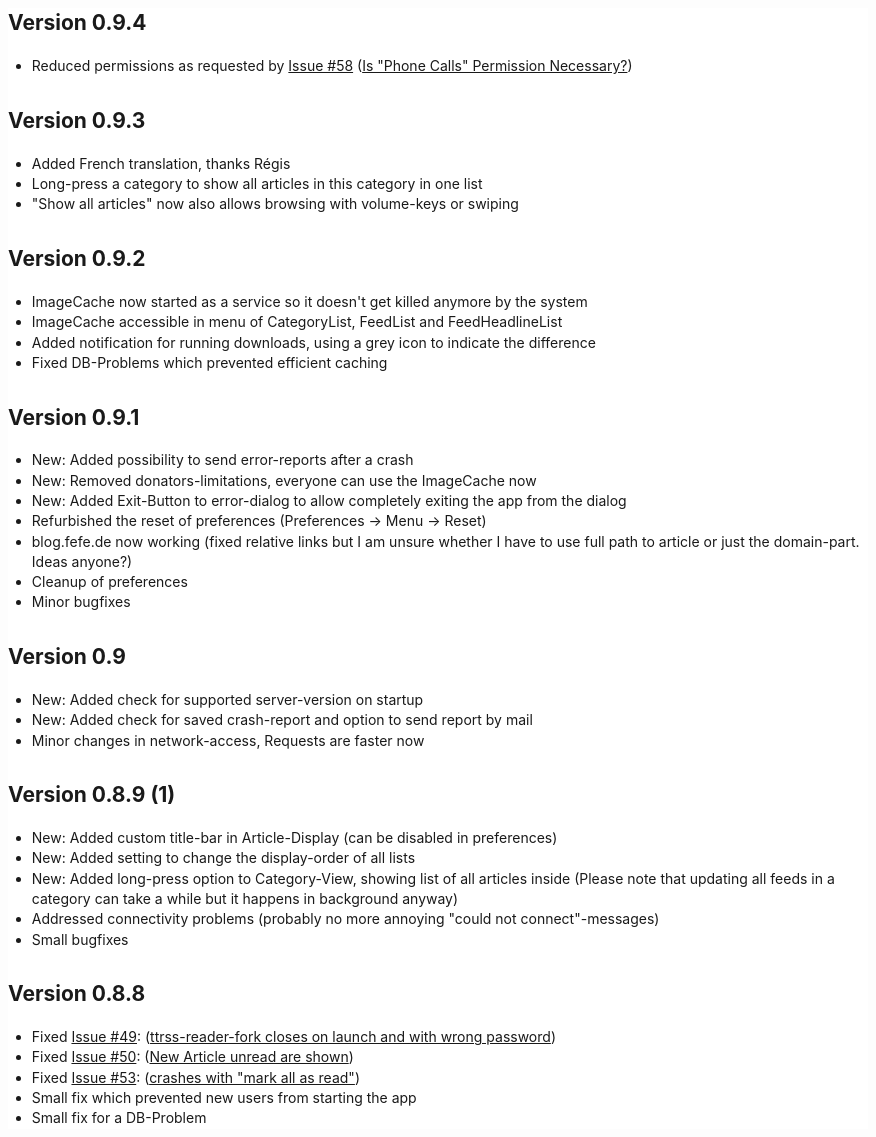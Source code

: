 ## Version 0.9.4 ##
  * Reduced permissions as requested by [Issue #58](https://code.google.com/p/ttrss-reader-fork/issues/detail?id=#58) ([Is "Phone Calls" Permission Necessary?](https://code.google.com/p/ttrss-reader-fork/issues/detail?id=57))

## Version 0.9.3 ##
  * Added French translation, thanks Régis
  * Long-press a category to show all articles in this category in one list
  * "Show all articles" now also allows browsing with volume-keys or swiping

## Version 0.9.2 ##
  * ImageCache now started as a service so it doesn't get killed anymore by the system
  * ImageCache accessible in menu of CategoryList, FeedList and FeedHeadlineList
  * Added notification for running downloads, using a grey icon to indicate the difference
  * Fixed DB-Problems which prevented efficient caching

## Version 0.9.1 ##
  * New: Added possibility to send error-reports after a crash
  * New: Removed donators-limitations, everyone can use the ImageCache now
  * New: Added Exit-Button to error-dialog to allow completely exiting the app from the dialog
  * Refurbished the reset of preferences (Preferences -> Menu -> Reset)
  * blog.fefe.de now working (fixed relative links but I am unsure whether I have to use full path to article or just the domain-part. Ideas anyone?)
  * Cleanup of preferences
  * Minor bugfixes

## Version 0.9 ##
  * New: Added check for supported server-version on startup
  * New: Added check for saved crash-report and option to send report by mail
  * Minor changes in network-access, Requests are faster now

## Version 0.8.9 (1) ##
  * New: Added custom title-bar in Article-Display (can be disabled in preferences)
  * New: Added setting to change the display-order of all lists
  * New: Added long-press option to Category-View, showing list of all articles inside (Please note that updating all feeds in a category can take a while but it happens in background anyway)
  * Addressed connectivity problems (probably no more annoying "could not connect"-messages)
  * Small bugfixes

## Version 0.8.8 ##
  * Fixed [Issue #49](https://code.google.com/p/ttrss-reader-fork/issues/detail?id=#49): ([ttrss-reader-fork closes on launch and with wrong password](https://code.google.com/p/ttrss-reader-fork/issues/detail?id=49))
  * Fixed [Issue #50](https://code.google.com/p/ttrss-reader-fork/issues/detail?id=#50): ([New Article unread are shown](https://code.google.com/p/ttrss-reader-fork/issues/detail?id=50))
  * Fixed [Issue #53](https://code.google.com/p/ttrss-reader-fork/issues/detail?id=#53): ([crashes with "mark all as read"](https://code.google.com/p/ttrss-reader-fork/issues/detail?id=53))
  * Small fix which prevented new users from starting the app
  * Small fix for a DB-Problem
